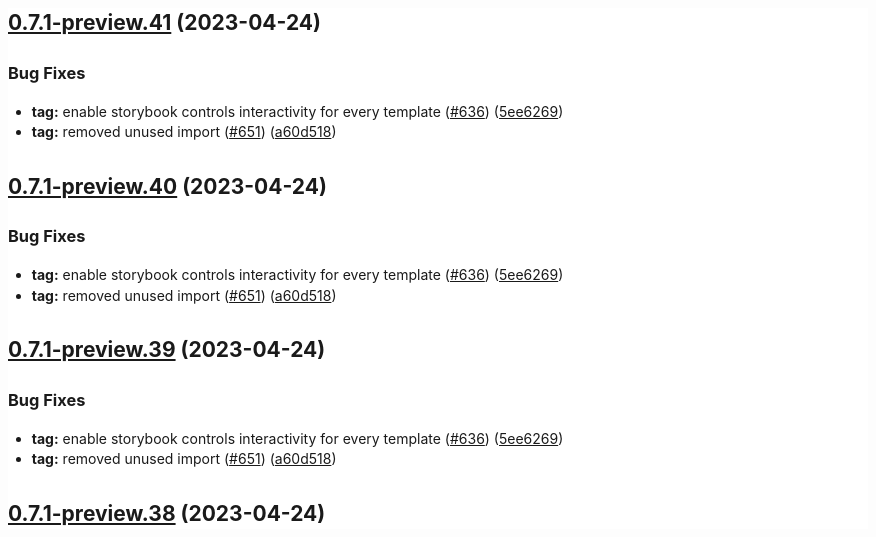 

## [0.7.1-preview.41](https://github.com/ciscodesignsystems/magnetic-common-design-system/compare/v0.7.0...v0.7.1-preview.41) (2023-04-24)


### Bug Fixes

* **tag:** enable storybook controls interactivity for every template ([#636](https://github.com/ciscodesignsystems/magnetic-common-design-system/issues/636)) ([5ee6269](https://github.com/ciscodesignsystems/magnetic-common-design-system/commit/5ee6269c04b86de5b287dffb701857aac5c2aed5))
* **tag:** removed unused import ([#651](https://github.com/ciscodesignsystems/magnetic-common-design-system/issues/651)) ([a60d518](https://github.com/ciscodesignsystems/magnetic-common-design-system/commit/a60d518b259b61e2c25394756e60f45e96f521ba))



## [0.7.1-preview.40](https://github.com/ciscodesignsystems/magnetic-common-design-system/compare/v0.7.0...v0.7.1-preview.40) (2023-04-24)


### Bug Fixes

* **tag:** enable storybook controls interactivity for every template ([#636](https://github.com/ciscodesignsystems/magnetic-common-design-system/issues/636)) ([5ee6269](https://github.com/ciscodesignsystems/magnetic-common-design-system/commit/5ee6269c04b86de5b287dffb701857aac5c2aed5))
* **tag:** removed unused import ([#651](https://github.com/ciscodesignsystems/magnetic-common-design-system/issues/651)) ([a60d518](https://github.com/ciscodesignsystems/magnetic-common-design-system/commit/a60d518b259b61e2c25394756e60f45e96f521ba))



## [0.7.1-preview.39](https://github.com/ciscodesignsystems/magnetic-common-design-system/compare/v0.7.0...v0.7.1-preview.39) (2023-04-24)


### Bug Fixes

* **tag:** enable storybook controls interactivity for every template ([#636](https://github.com/ciscodesignsystems/magnetic-common-design-system/issues/636)) ([5ee6269](https://github.com/ciscodesignsystems/magnetic-common-design-system/commit/5ee6269c04b86de5b287dffb701857aac5c2aed5))
* **tag:** removed unused import ([#651](https://github.com/ciscodesignsystems/magnetic-common-design-system/issues/651)) ([a60d518](https://github.com/ciscodesignsystems/magnetic-common-design-system/commit/a60d518b259b61e2c25394756e60f45e96f521ba))



## [0.7.1-preview.38](https://github.com/ciscodesignsystems/magnetic-common-design-system/compare/v0.7.0...v0.7.1-preview.38) (2023-04-24)
